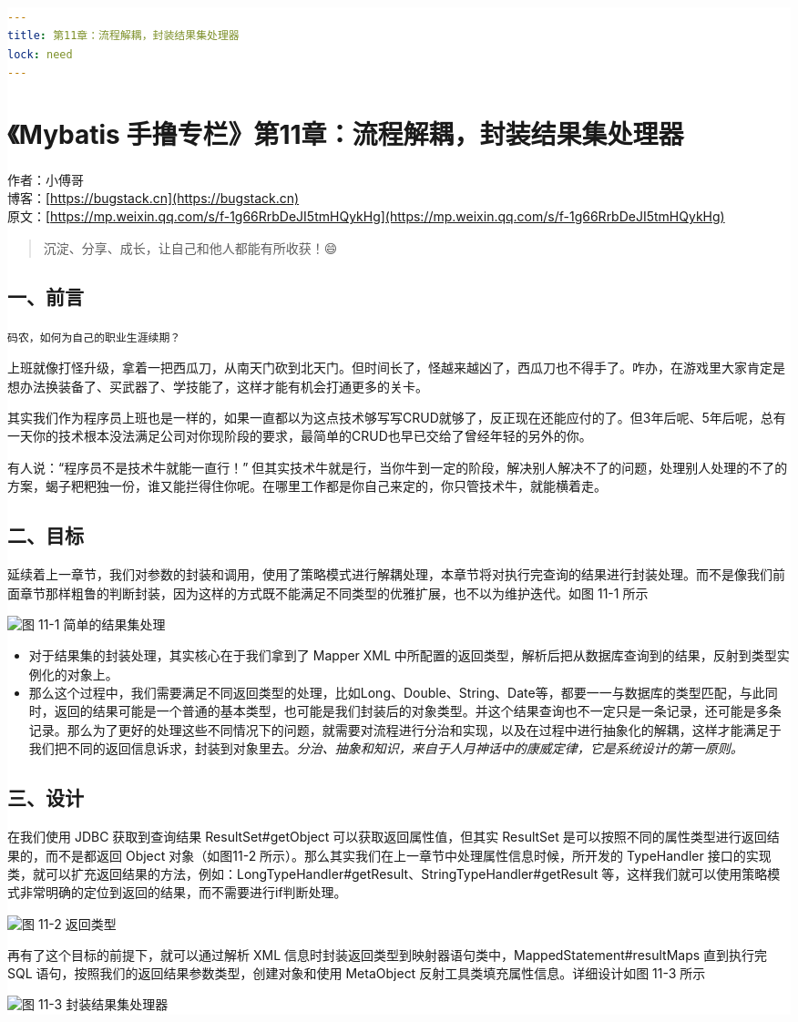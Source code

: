 ```yaml
---
title: 第11章：流程解耦，封装结果集处理器
lock: need
---
```


# 《Mybatis 手撸专栏》第11章：流程解耦，封装结果集处理器

作者：小傅哥
<br/>博客：[https://bugstack.cn](https://bugstack.cn)
<br/>原文：[https://mp.weixin.qq.com/s/f-1g66RrbDeJI5tmHQykHg](https://mp.weixin.qq.com/s/f-1g66RrbDeJI5tmHQykHg)

> 沉淀、分享、成长，让自己和他人都能有所收获！😄

## 一、前言

`码农，如何为自己的职业生涯续期？`

上班就像打怪升级，拿着一把西瓜刀，从南天门砍到北天门。但时间长了，怪越来越凶了，西瓜刀也不得手了。咋办，在游戏里大家肯定是想办法换装备了、买武器了、学技能了，这样才能有机会打通更多的关卡。

其实我们作为程序员上班也是一样的，如果一直都以为这点技术够写写CRUD就够了，反正现在还能应付的了。但3年后呢、5年后呢，总有一天你的技术根本没法满足公司对你现阶段的要求，最简单的CRUD也早已交给了曾经年轻的另外的你。

有人说：“程序员不是技术牛就能一直行！” 但其实技术牛就是行，当你牛到一定的阶段，解决别人解决不了的问题，处理别人处理的不了的方案，蝎子粑粑独一份，谁又能拦得住你呢。在哪里工作都是你自己来定的，你只管技术牛，就能横着走。

## 二、目标

延续着上一章节，我们对参数的封装和调用，使用了策略模式进行解耦处理，本章节将对执行完查询的结果进行封装处理。而不是像我们前面章节那样粗鲁的判断封装，因为这样的方式既不能满足不同类型的优雅扩展，也不以为维护迭代。如图 11-1 所示

![图 11-1 简单的结果集处理](https://bugstack.cn/images/article/spring/mybatis-220602-01.png)

- 对于结果集的封装处理，其实核心在于我们拿到了 Mapper XML 中所配置的返回类型，解析后把从数据库查询到的结果，反射到类型实例化的对象上。
- 那么这个过程中，我们需要满足不同返回类型的处理，比如Long、Double、String、Date等，都要一一与数据库的类型匹配，与此同时，返回的结果可能是一个普通的基本类型，也可能是我们封装后的对象类型。并这个结果查询也不一定只是一条记录，还可能是多条记录。那么为了更好的处理这些不同情况下的问题，就需要对流程进行分治和实现，以及在过程中进行抽象化的解耦，这样才能满足于我们把不同的返回信息诉求，封装到对象里去。*分治、抽象和知识，来自于人月神话中的康威定律，它是系统设计的第一原则。*

## 三、设计

在我们使用  JDBC 获取到查询结果 ResultSet#getObject 可以获取返回属性值，但其实 ResultSet 是可以按照不同的属性类型进行返回结果的，而不是都返回 Object 对象（如图11-2 所示）。那么其实我们在上一章节中处理属性信息时候，所开发的 TypeHandler 接口的实现类，就可以扩充返回结果的方法，例如：LongTypeHandler#getResult、StringTypeHandler#getResult 等，这样我们就可以使用策略模式非常明确的定位到返回的结果，而不需要进行if判断处理。

![图 11-2 返回类型](https://bugstack.cn/images/article/spring/mybatis-220602-02.png)

再有了这个目标的前提下，就可以通过解析 XML 信息时封装返回类型到映射器语句类中，MappedStatement#resultMaps 直到执行完 SQL 语句，按照我们的返回结果参数类型，创建对象和使用 MetaObject 反射工具类填充属性信息。详细设计如图 11-3 所示

![图 11-3 封装结果集处理器](https://bugstack.cn/images/article/spring/mybatis-220602-03.png)

